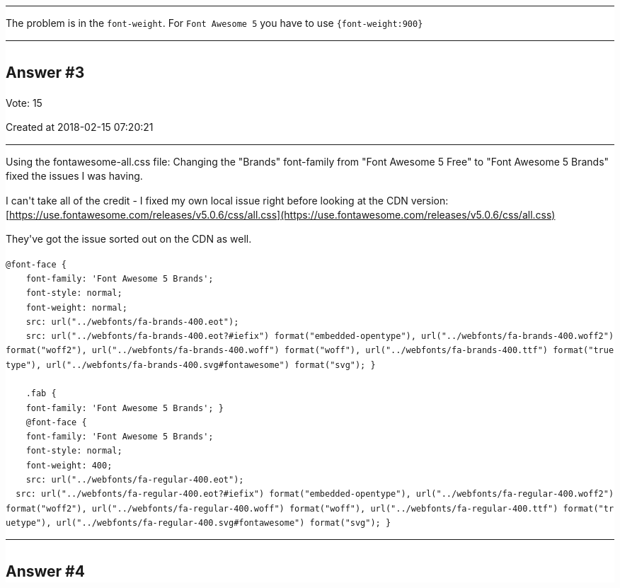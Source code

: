 ------------

The problem is in the `font-weight`.
For `Font Awesome 5` you have to use `{font-weight:900}`


------------
    
    
## Answer \#3

 Vote: 15

Created at 2018-02-15 07:20:21

------------

Using the fontawesome-all.css file: Changing the "Brands" font-family from "Font Awesome 5 Free" to "Font Awesome 5 Brands" fixed the issues I was having. 

I can't take all of the credit - I fixed my own local issue right before looking at the CDN version: [https://use.fontawesome.com/releases/v5.0.6/css/all.css](https://use.fontawesome.com/releases/v5.0.6/css/all.css)

They've got the issue sorted out on the CDN as well.

```
@font-face {
    font-family: 'Font Awesome 5 Brands';
    font-style: normal;
    font-weight: normal;
    src: url("../webfonts/fa-brands-400.eot");
    src: url("../webfonts/fa-brands-400.eot?#iefix") format("embedded-opentype"), url("../webfonts/fa-brands-400.woff2") format("woff2"), url("../webfonts/fa-brands-400.woff") format("woff"), url("../webfonts/fa-brands-400.ttf") format("truetype"), url("../webfonts/fa-brands-400.svg#fontawesome") format("svg"); }

    .fab {
    font-family: 'Font Awesome 5 Brands'; }
    @font-face {
    font-family: 'Font Awesome 5 Brands';
    font-style: normal;
    font-weight: 400;
    src: url("../webfonts/fa-regular-400.eot");
  src: url("../webfonts/fa-regular-400.eot?#iefix") format("embedded-opentype"), url("../webfonts/fa-regular-400.woff2") format("woff2"), url("../webfonts/fa-regular-400.woff") format("woff"), url("../webfonts/fa-regular-400.ttf") format("truetype"), url("../webfonts/fa-regular-400.svg#fontawesome") format("svg"); }
```




------------
    
    
## Answer \#4
